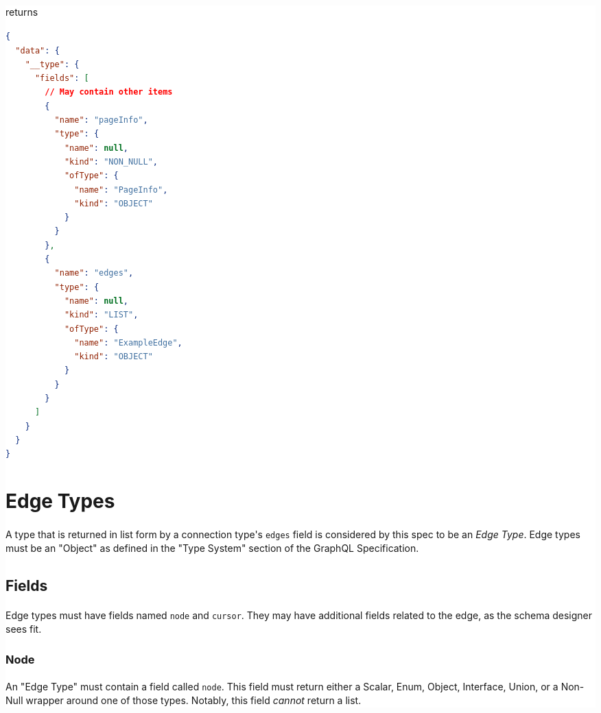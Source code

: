 returns

```json
{
  "data": {
    "__type": {
      "fields": [
        // May contain other items
        {
          "name": "pageInfo",
          "type": {
            "name": null,
            "kind": "NON_NULL",
            "ofType": {
              "name": "PageInfo",
              "kind": "OBJECT"
            }
          }
        },
        {
          "name": "edges",
          "type": {
            "name": null,
            "kind": "LIST",
            "ofType": {
              "name": "ExampleEdge",
              "kind": "OBJECT"
            }
          }
        }
      ]
    }
  }
}
```

# Edge Types

A type that is returned in list form by a connection type's `edges` field
is considered by this spec to be an *Edge Type*. Edge types must be an "Object"
as defined in the "Type System" section of the GraphQL Specification.

## Fields

Edge types must have fields named `node` and `cursor`. They
may have additional fields related to the edge, as the schema
designer sees fit.

### Node

An "Edge Type" must contain a field called `node`. This field must return either
a Scalar, Enum, Object, Interface, Union, or a Non-Null wrapper around one of
those types. Notably, this field *cannot* return a list.
